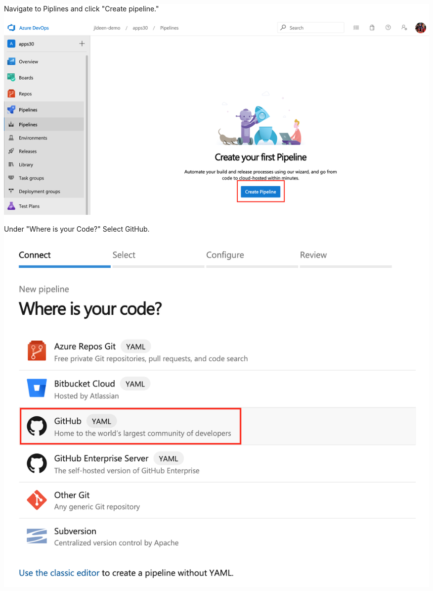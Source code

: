 Navigate to Piplines and click "Create pipeline."

![first-pipeline](images/first-pipeline.png)

Under "Where is your Code?" Select GitHub.

![where-code](images/where-code.png)
